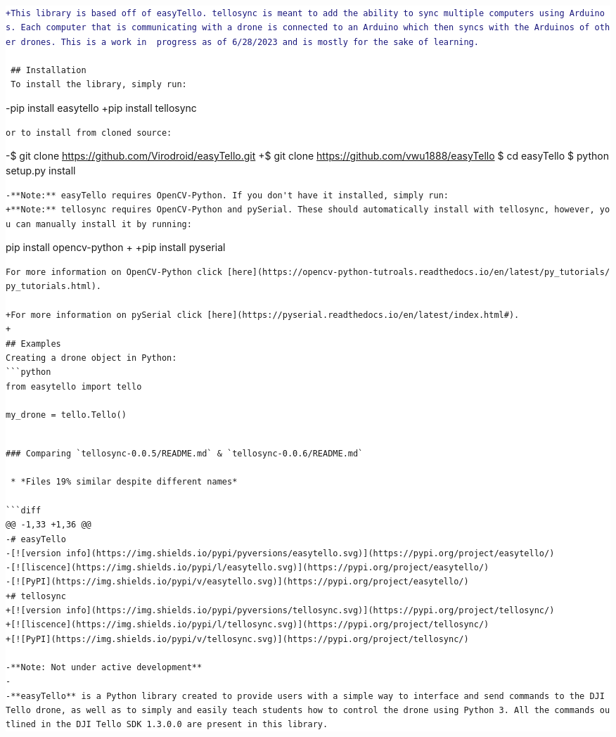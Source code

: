 ```diff
+This library is based off of easyTello. tellosync is meant to add the ability to sync multiple computers using Arduinos. Each computer that is communicating with a drone is connected to an Arduino which then syncs with the Arduinos of other drones. This is a work in  progress as of 6/28/2023 and is mostly for the sake of learning. 
 
 ## Installation
 To install the library, simply run:
 ```
-pip install easytello
+pip install tellosync 
 ```
 or to install from cloned source:
 ```
-$ git clone https://github.com/Virodroid/easyTello.git
+$ git clone https://github.com/vwu1888/easyTello
 $ cd easyTello
 $ python setup.py install
 ```
-**Note:** easyTello requires OpenCV-Python. If you don't have it installed, simply run:
+**Note:** tellosync requires OpenCV-Python and pySerial. These should automatically install with tellosync, however, you can manually install it by running:
 ```
 pip install opencv-python
+
+pip install pyserial
 ```
 For more information on OpenCV-Python click [here](https://opencv-python-tutroals.readthedocs.io/en/latest/py_tutorials/py_tutorials.html).
 
+For more information on pySerial click [here](https://pyserial.readthedocs.io/en/latest/index.html#).
+
 ## Examples
 Creating a drone object in Python:
 ```python
 from easytello import tello
 
 my_drone = tello.Tello()
 ```
```

### Comparing `tellosync-0.0.5/README.md` & `tellosync-0.0.6/README.md`

 * *Files 19% similar despite different names*

```diff
@@ -1,33 +1,36 @@
-# easyTello
-[![version info](https://img.shields.io/pypi/pyversions/easytello.svg)](https://pypi.org/project/easytello/)
-[![liscence](https://img.shields.io/pypi/l/easytello.svg)](https://pypi.org/project/easytello/)
-[![PyPI](https://img.shields.io/pypi/v/easytello.svg)](https://pypi.org/project/easytello/)
+# tellosync 
+[![version info](https://img.shields.io/pypi/pyversions/tellosync.svg)](https://pypi.org/project/tellosync/)
+[![liscence](https://img.shields.io/pypi/l/tellosync.svg)](https://pypi.org/project/tellosync/)
+[![PyPI](https://img.shields.io/pypi/v/tellosync.svg)](https://pypi.org/project/tellosync/)
 
-**Note: Not under active development**
-
-**easyTello** is a Python library created to provide users with a simple way to interface and send commands to the DJI Tello drone, as well as to simply and easily teach students how to control the drone using Python 3. All the commands outlined in the DJI Tello SDK 1.3.0.0 are present in this library.
```